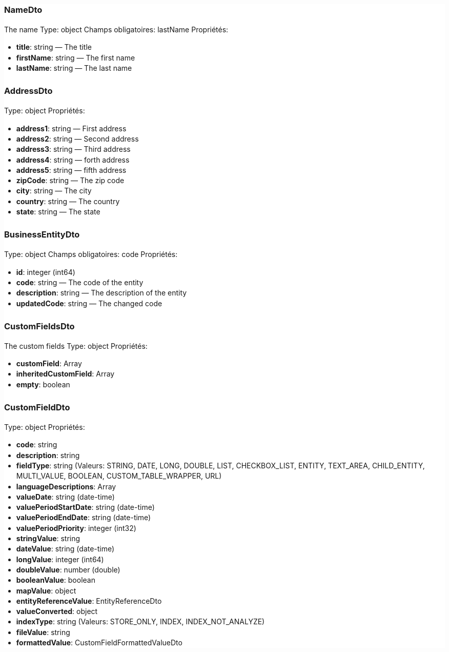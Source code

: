 ### NameDto
The name
Type: object
Champs obligatoires: lastName
Propriétés:
- **title**: string — The title
- **firstName**: string — The first name
- **lastName**: string — The last name

### AddressDto
Type: object
Propriétés:
- **address1**: string — First address
- **address2**: string — Second address
- **address3**: string — Third address
- **address4**: string — forth address
- **address5**: string — fifth address
- **zipCode**: string — The zip code
- **city**: string — The city
- **country**: string — The country
- **state**: string — The state

### BusinessEntityDto
Type: object
Champs obligatoires: code
Propriétés:
- **id**: integer (int64)
- **code**: string — The code of the entity
- **description**: string — The description of the entity
- **updatedCode**: string — The changed code

### CustomFieldsDto
The custom fields
Type: object
Propriétés:
- **customField**: Array<CustomFieldDto>
- **inheritedCustomField**: Array<CustomFieldDto>
- **empty**: boolean

### CustomFieldDto
Type: object
Propriétés:
- **code**: string
- **description**: string
- **fieldType**: string (Valeurs: STRING, DATE, LONG, DOUBLE, LIST, CHECKBOX_LIST, ENTITY, TEXT_AREA, CHILD_ENTITY, MULTI_VALUE, BOOLEAN, CUSTOM_TABLE_WRAPPER, URL)
- **languageDescriptions**: Array<LanguageDescriptionDto>
- **valueDate**: string (date-time)
- **valuePeriodStartDate**: string (date-time)
- **valuePeriodEndDate**: string (date-time)
- **valuePeriodPriority**: integer (int32)
- **stringValue**: string
- **dateValue**: string (date-time)
- **longValue**: integer (int64)
- **doubleValue**: number (double)
- **booleanValue**: boolean
- **mapValue**: object
- **entityReferenceValue**: EntityReferenceDto
- **valueConverted**: object
- **indexType**: string (Valeurs: STORE_ONLY, INDEX, INDEX_NOT_ANALYZE)
- **fileValue**: string
- **formattedValue**: CustomFieldFormattedValueDto